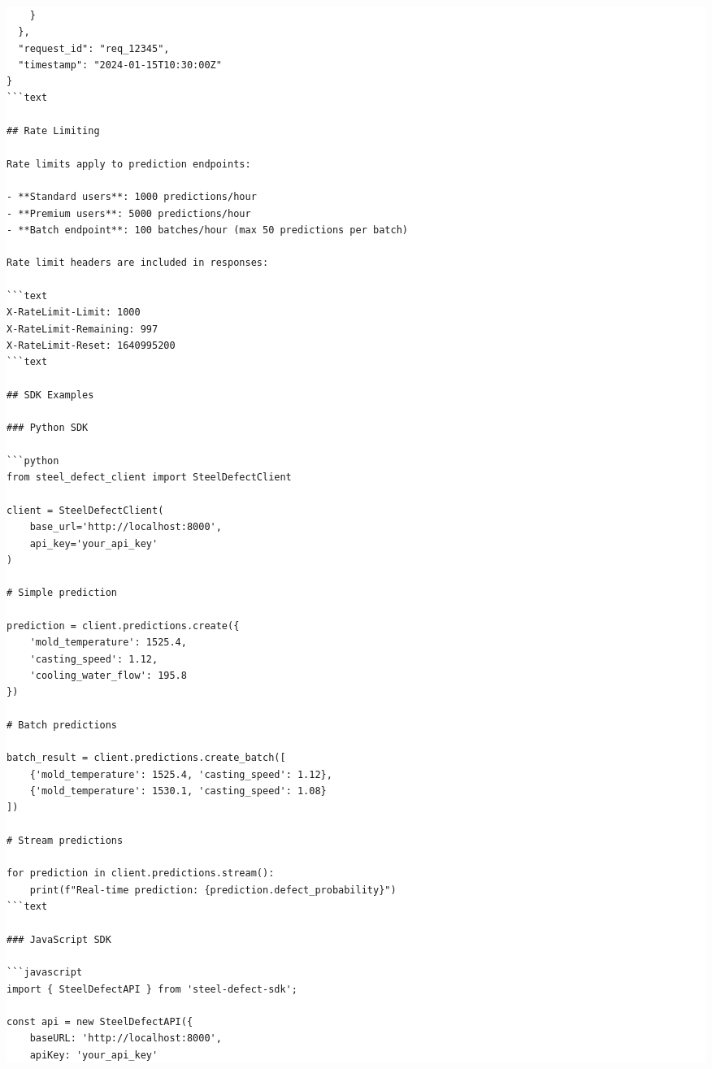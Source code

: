 ```text
    }
  },
  "request_id": "req_12345",
  "timestamp": "2024-01-15T10:30:00Z"
}
```text

## Rate Limiting

Rate limits apply to prediction endpoints:

- **Standard users**: 1000 predictions/hour
- **Premium users**: 5000 predictions/hour  
- **Batch endpoint**: 100 batches/hour (max 50 predictions per batch)

Rate limit headers are included in responses:

```text
X-RateLimit-Limit: 1000
X-RateLimit-Remaining: 997
X-RateLimit-Reset: 1640995200
```text

## SDK Examples

### Python SDK

```python
from steel_defect_client import SteelDefectClient

client = SteelDefectClient(
    base_url='http://localhost:8000',
    api_key='your_api_key'
)

# Simple prediction

prediction = client.predictions.create({
    'mold_temperature': 1525.4,
    'casting_speed': 1.12,
    'cooling_water_flow': 195.8
})

# Batch predictions

batch_result = client.predictions.create_batch([
    {'mold_temperature': 1525.4, 'casting_speed': 1.12},
    {'mold_temperature': 1530.1, 'casting_speed': 1.08}
])

# Stream predictions

for prediction in client.predictions.stream():
    print(f"Real-time prediction: {prediction.defect_probability}")
```text

### JavaScript SDK

```javascript
import { SteelDefectAPI } from 'steel-defect-sdk';

const api = new SteelDefectAPI({
    baseURL: 'http://localhost:8000',
    apiKey: 'your_api_key'
```